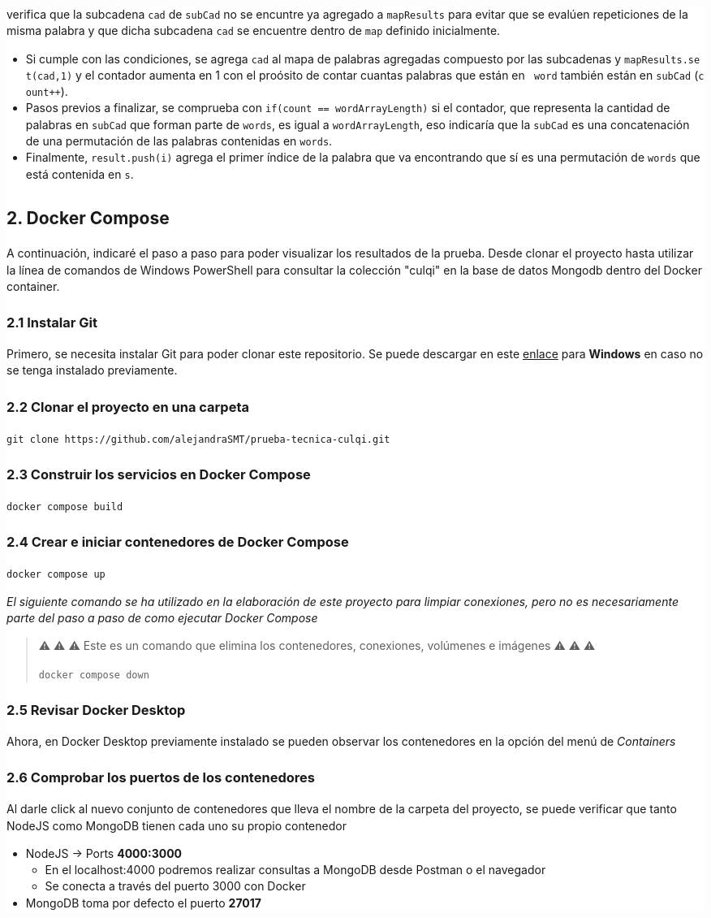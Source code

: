   verifica que la subcadena ```cad```  de ```subCad``` no se encuntre ya agregado a ```mapResults```  para evitar que se evalúen repeticiones de la misma palabra y que dicha subcadena ```cad```  se encuentre dentro de ```map``` definido inicialmente.
  * Si cumple con las condiciones, se agrega ```cad``` al mapa de palabras agregadas compuesto por las subcadenas y  ```mapResults.set(cad,1)``` y el contador aumenta en 1 con el proósito de contar cuantas palabras que están en ``` word```  también están en ```subCad``` (```count++```).
* Pasos previos a finalizar, se comprueba con ```if(count == wordArrayLength)``` si el contador, que representa la cantidad de palabras en ```subCad``` que forman parte de ```words```, es igual a ```wordArrayLength```, eso indicaría que la ```subCad``` es una concatenación de una permutación de las palabras contenidas en ```words```.
* Finalmente, ```result.push(i)``` agrega el primer índice de la palabra que va encontrando que sí es una permutación de ```words``` que está contenida en ```s```.

## 2. Docker Compose

A continuación, indicaré el paso a paso para poder visualizar los resultados de la prueba. Desde clonar el proyecto hasta utilizar la línea de comandos de Windows PowerShell para consultar la colección "culqi" en la base de datos Mongodb dentro del Docker container.

### 2.1 Instalar Git
Primero, se necesita instalar Git para poder clonar este repositorio. Se puede descargar en este [enlace](https://git-scm.com/download/win) para **Windows** en caso no se tenga instalado previamente.

### 2.2 Clonar el proyecto en una carpeta

```
git clone https://github.com/alejandraSMT/prueba-tecnica-culqi.git
```

### 2.3 Construir los servicios en Docker Compose
```
docker compose build
```

### 2.4 Crear e iniciar contenedores de Docker Compose
```
docker compose up
```

*El siguiente comando se ha utilizado en la elaboración de este proyecto para limpiar conexiones, pero no es necesariamente parte del paso a paso de como ejecutar Docker Compose*
> :warning: :warning: :warning: Este es un comando que elimina los contenedores, conexiones, volúmenes e imágenes :warning: :warning: :warning:
>```
>docker compose down
>```

### 2.5 Revisar Docker Desktop
Ahora, en Docker Desktop previamente instalado se pueden observar los contenedores en la opción del menú de *Containers*

### 2.6 Comprobar los puertos de los contenedores
Al darle click al nuevo conjunto de contenedores que lleva el nombre de la carpeta del proyecto, se puede verificar que tanto NodeJS como MongoDB tienen cada uno su propio contenedor
* NodeJS -> Ports **4000:3000**
  * En el localhost:4000 podremos realizar consultas a MongoDB desde Postman o el navegador
  * Se conecta a través del puerto 3000 con Docker
* MongoDB toma por defecto el puerto **27017**

